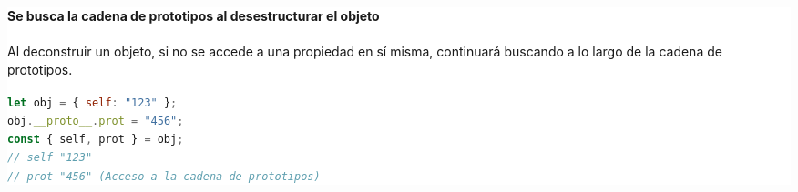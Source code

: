 #### Se busca la cadena de prototipos al desestructurar el objeto

Al deconstruir un objeto, si no se accede a una propiedad en sí misma, continuará buscando a lo largo de la cadena de prototipos.

```js
let obj = { self: "123" };
obj.__proto__.prot = "456";
const { self, prot } = obj;
// self "123"
// prot "456" (Acceso a la cadena de prototipos)
```
